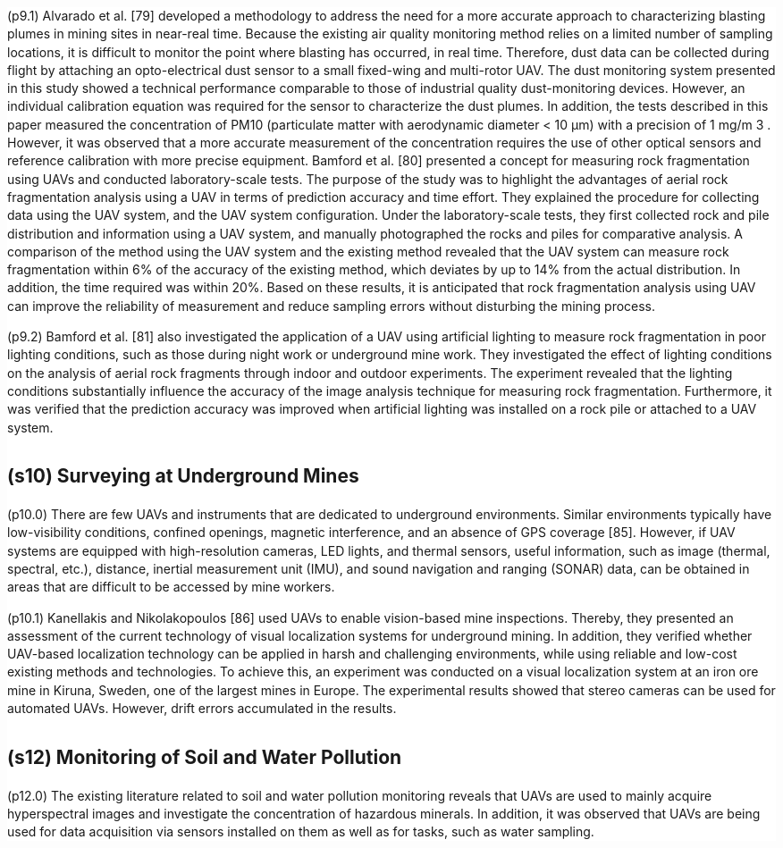 (p9.1) Alvarado et al. [79] developed a methodology to address the need for a more accurate approach to characterizing blasting plumes in mining sites in near-real time. Because the existing air quality monitoring method relies on a limited number of sampling locations, it is difficult to monitor the point where blasting has occurred, in real time. Therefore, dust data can be collected during flight by attaching an opto-electrical dust sensor to a small fixed-wing and multi-rotor UAV. The dust monitoring system presented in this study showed a technical performance comparable to those of industrial quality dust-monitoring devices. However, an individual calibration equation was required for the sensor to characterize the dust plumes. In addition, the tests described in this paper measured the concentration of PM10 (particulate matter with aerodynamic diameter < 10 µm) with a precision of 1 mg/m 3 . However, it was observed that a more accurate measurement of the concentration requires the use of other optical sensors and reference calibration with more precise equipment. Bamford et al. [80] presented a concept for measuring rock fragmentation using UAVs and conducted laboratory-scale tests. The purpose of the study was to highlight the advantages of aerial rock fragmentation analysis using a UAV in terms of prediction accuracy and time effort. They explained the procedure for collecting data using the UAV system, and the UAV system configuration. Under the laboratory-scale tests, they first collected rock and pile distribution and information using a UAV system, and manually photographed the rocks and piles for comparative analysis. A comparison of the method using the UAV system and the existing method revealed that the UAV system can measure rock fragmentation within 6% of the accuracy of the existing method, which deviates by up to 14% from the actual distribution. In addition, the time required was within 20%. Based on these results, it is anticipated that rock fragmentation analysis using UAV can improve the reliability of measurement and reduce sampling errors without disturbing the mining process.

(p9.2) Bamford et al. [81] also investigated the application of a UAV using artificial lighting to measure rock fragmentation in poor lighting conditions, such as those during night work or underground mine work. They investigated the effect of lighting conditions on the analysis of aerial rock fragments through indoor and outdoor experiments. The experiment revealed that the lighting conditions substantially influence the accuracy of the image analysis technique for measuring rock fragmentation. Furthermore, it was verified that the prediction accuracy was improved when artificial lighting was installed on a rock pile or attached to a UAV system.
## (s10) Surveying at Underground Mines
(p10.0) There are few UAVs and instruments that are dedicated to underground environments. Similar environments typically have low-visibility conditions, confined openings, magnetic interference, and an absence of GPS coverage [85]. However, if UAV systems are equipped with high-resolution cameras, LED lights, and thermal sensors, useful information, such as image (thermal, spectral, etc.), distance, inertial measurement unit (IMU), and sound navigation and ranging (SONAR) data, can be obtained in areas that are difficult to be accessed by mine workers.

(p10.1) Kanellakis and Nikolakopoulos [86] used UAVs to enable vision-based mine inspections. Thereby, they presented an assessment of the current technology of visual localization systems for underground mining. In addition, they verified whether UAV-based localization technology can be applied in harsh and challenging environments, while using reliable and low-cost existing methods and technologies. To achieve this, an experiment was conducted on a visual localization system at an iron ore mine in Kiruna, Sweden, one of the largest mines in Europe. The experimental results showed that stereo cameras can be used for automated UAVs. However, drift errors accumulated in the results.
## (s12) Monitoring of Soil and Water Pollution
(p12.0) The existing literature related to soil and water pollution monitoring reveals that UAVs are used to mainly acquire hyperspectral images and investigate the concentration of hazardous minerals. In addition, it was observed that UAVs are being used for data acquisition via sensors installed on them as well as for tasks, such as water sampling.
